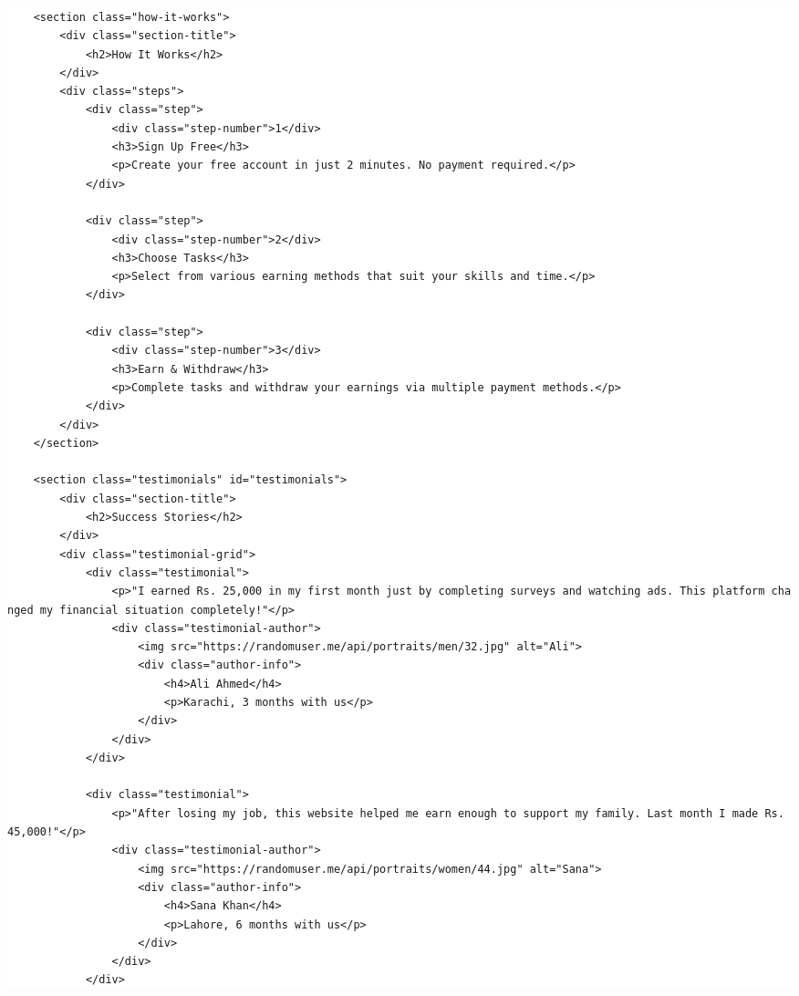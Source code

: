         <section class="how-it-works">
            <div class="section-title">
                <h2>How It Works</h2>
            </div>
            <div class="steps">
                <div class="step">
                    <div class="step-number">1</div>
                    <h3>Sign Up Free</h3>
                    <p>Create your free account in just 2 minutes. No payment required.</p>
                </div>
                
                <div class="step">
                    <div class="step-number">2</div>
                    <h3>Choose Tasks</h3>
                    <p>Select from various earning methods that suit your skills and time.</p>
                </div>
                
                <div class="step">
                    <div class="step-number">3</div>
                    <h3>Earn & Withdraw</h3>
                    <p>Complete tasks and withdraw your earnings via multiple payment methods.</p>
                </div>
            </div>
        </section>
        
        <section class="testimonials" id="testimonials">
            <div class="section-title">
                <h2>Success Stories</h2>
            </div>
            <div class="testimonial-grid">
                <div class="testimonial">
                    <p>"I earned Rs. 25,000 in my first month just by completing surveys and watching ads. This platform changed my financial situation completely!"</p>
                    <div class="testimonial-author">
                        <img src="https://randomuser.me/api/portraits/men/32.jpg" alt="Ali">
                        <div class="author-info">
                            <h4>Ali Ahmed</h4>
                            <p>Karachi, 3 months with us</p>
                        </div>
                    </div>
                </div>
                
                <div class="testimonial">
                    <p>"After losing my job, this website helped me earn enough to support my family. Last month I made Rs. 45,000!"</p>
                    <div class="testimonial-author">
                        <img src="https://randomuser.me/api/portraits/women/44.jpg" alt="Sana">
                        <div class="author-info">
                            <h4>Sana Khan</h4>
                            <p>Lahore, 6 months with us</p>
                        </div>
                    </div>
                </div>
                